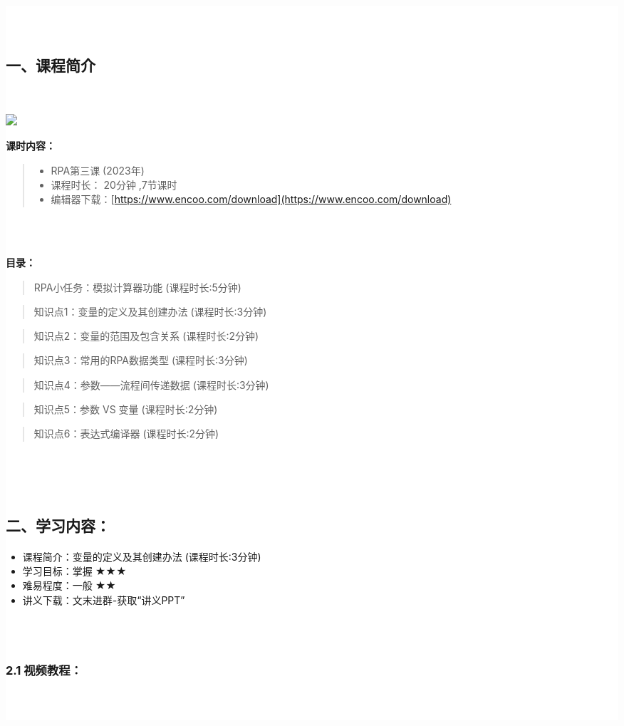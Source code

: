 <br><br>

## 一、课程简介

<br>

![](https://doria-encooacademyimages.oss-cn-shanghai.aliyuncs.com/2023/01/03/16727351319863.jpg)

**课时内容：**

> * RPA第三课 (2023年)
> * 课程时长：  20分钟 ,7节课时
> * 编辑器下载：[https://www.encoo.com/download](https://www.encoo.com/download)







<br><br>

**目录：**

> RPA小任务：模拟计算器功能 (课程时长:5分钟)

> 知识点1：变量的定义及其创建办法 (课程时长:3分钟) 

> 知识点2：变量的范围及包含关系 (课程时长:2分钟)

> 知识点3：常用的RPA数据类型 (课程时长:3分钟) 

> 知识点4：参数——流程间传递数据 (课程时长:3分钟)

> 知识点5：参数 VS 变量 (课程时长:2分钟)

> 知识点6：表达式编译器 (课程时长:2分钟)

<br><br><br>



## 二、学习内容：

* 课程简介：变量的定义及其创建办法 (课程时长:3分钟)
* 学习目标：掌握 ★★★
* 难易程度：一般 ★★
* 讲义下载：文末进群-获取“讲义PPT”


<br><br>


### 2.1 视频教程：

<video controls height='100%' width='100%' src="https://doria-encooacademyimages.oss-cn-shanghai.aliyuncs.com/2023%E8%AF%BE%E7%A8%8B/%E5%8F%98%E9%87%8F%E7%9A%84%E5%AE%9A%E4%B9%89%E5%8F%8A%E5%85%B6%E5%88%9B%E5%BB%BA%E5%8A%9E%E6%B3%95.mp4"> </video>




<br><br>
